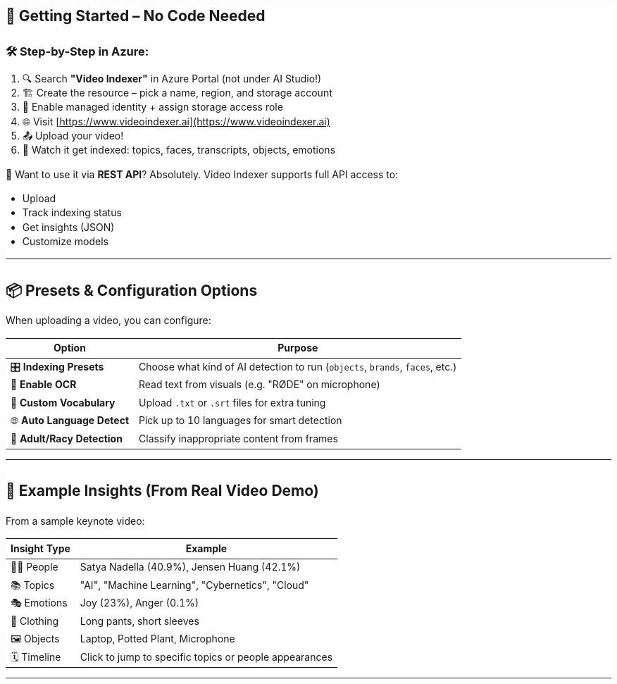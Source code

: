 
## 🚀 Getting Started – No Code Needed

### 🛠️ Step-by-Step in Azure:

1. 🔍 Search **"Video Indexer"** in Azure Portal (not under AI Studio!)
2. 🏗️ Create the resource – pick a name, region, and storage account
3. 🤖 Enable managed identity + assign storage access role
4. 🌐 Visit [https://www.videoindexer.ai](https://www.videoindexer.ai)
5. 📤 Upload your video!
6. 🎯 Watch it get indexed: topics, faces, transcripts, objects, emotions

💬 Want to use it via **REST API**? Absolutely. Video Indexer supports full API access to:

- Upload
- Track indexing status
- Get insights (JSON)
- Customize models

---

## 📦 Presets & Configuration Options

When uploading a video, you can configure:

| Option                      | Purpose                                                                      |
| --------------------------- | ---------------------------------------------------------------------------- |
| 🎛️ **Indexing Presets**     | Choose what kind of AI detection to run (`objects`, `brands`, `faces`, etc.) |
| 🧠 **Enable OCR**           | Read text from visuals (e.g. "RØDE" on microphone)                           |
| 🔡 **Custom Vocabulary**    | Upload `.txt` or `.srt` files for extra tuning                               |
| 🌐 **Auto Language Detect** | Pick up to 10 languages for smart detection                                  |
| 🛑 **Adult/Racy Detection** | Classify inappropriate content from frames                                   |

---

## 📸 Example Insights (From Real Video Demo)

From a sample keynote video:

| Insight Type | Example                                                |
| ------------ | ------------------------------------------------------ |
| 🧑‍💼 People | Satya Nadella (40.9%), Jensen Huang (42.1%)            |
| 📚 Topics    | "AI", "Machine Learning", "Cybernetics", "Cloud"       |
| 🎭 Emotions  | Joy (23%), Anger (0.1%)                                |
| 👔 Clothing  | Long pants, short sleeves                              |
| 🖼️ Objects   | Laptop, Potted Plant, Microphone                       |
| 🗓️ Timeline  | Click to jump to specific topics or people appearances |

---